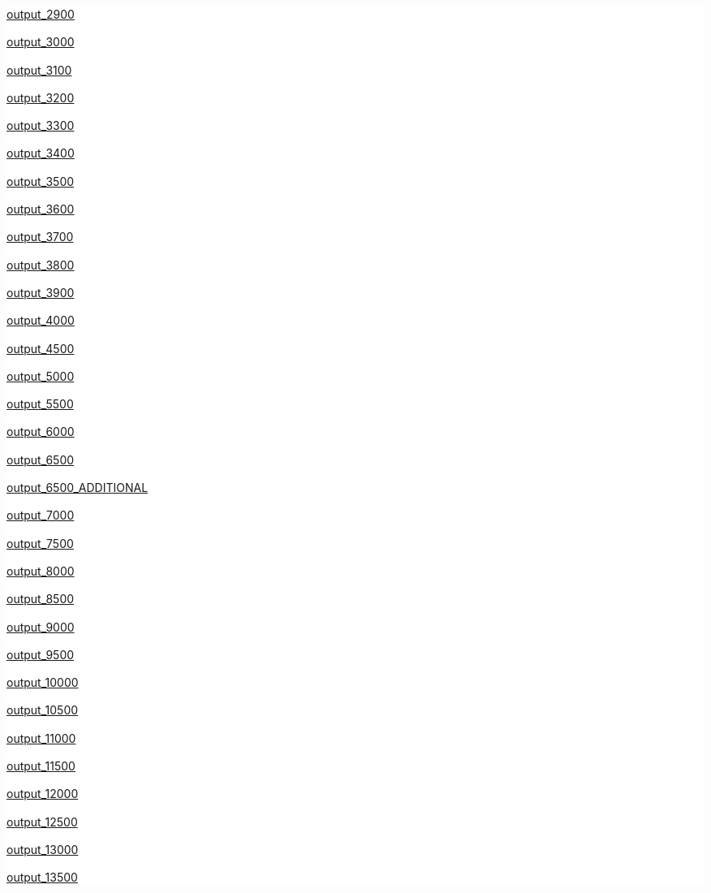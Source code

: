 [output_2900](https://drive.google.com/open?id=1aOeDLVvNVAzEtKIXf4gt9hISrvZmo9q6&usp=drive_copy)

[output_3000](https://drive.google.com/open?id=11KzQljQRYA6dLkF0zxZ_KdhLZvTU5unE&usp=drive_copy)

[output_3100](https://drive.google.com/open?id=1oWt8rTv5Q5baaA02npjHm4gW_3KjepiZ&usp=drive_copy)

[output_3200](https://drive.google.com/open?id=1uDOdA8wiLTYVG3u70QGEtv3cUoj8ZrpU&usp=drive_copy)

[output_3300](https://drive.google.com/open?id=1JpQA27j-rWteMuroUbDmF9aF6eRsnDb-&usp=drive_copy)

[output_3400](https://drive.google.com/open?id=1mQKxQhsmIlqG9O-z7uk_PAAwqBiY5wmu&usp=drive_copy)

[output_3500](https://drive.google.com/open?id=1rNp1GmT4hDflZpWcl89cB4rq0pOfCpE_&usp=drive_copy)

[output_3600](https://drive.google.com/open?id=1xf4jckDnsEFPVT_4hM1qp9YoryBk_S_n&usp=drive_copy)

[output_3700](https://drive.google.com/open?id=1ieGxYx6I980rHj-BKn6TbkU_PRwUGDwI&usp=drive_copy)

[output_3800](https://drive.google.com/open?id=1djVS8xkCDiK_se1fhVitc_-YXVFm9qre&usp=drive_copy)

[output_3900](https://drive.google.com/open?id=1vO2n2jhZQEpkvmbHPTlN9f6hWcPOOXtN&usp=drive_copy)

[output_4000](https://drive.google.com/open?id=1OfS29LXmZ_GkudWjMSKxxzS7tbXAiKOz&usp=drive_copy)

[output_4500](https://drive.google.com/open?id=1YnlAgY9mFeBgodg6GcqzAjgWjO6ZOo2w&usp=drive_copy)

[output_5000](https://drive.google.com/open?id=1AmtURZUrFDpuuHpuq97ZaUxmQkBTHoBf&usp=drive_copy)

[output_5500](https://drive.google.com/open?id=1PROTPgOUi9cOBNszHbb3JLHp65wHAZgW&usp=drive_copy)

[output_6000](https://drive.google.com/open?id=1CvY-oIihP5BVorsjNAeoLq4h_MfsHFBU&usp=drive_copy)

[output_6500](https://drive.google.com/open?id=1_Xqp5cdXCE17oO1a7aln4jWdMLF2dkeI&usp=drive_copy)

[output_6500_ADDITIONAL](https://drive.google.com/open?id=1jpgZ_6J0UZzQr4w0oG4hW7obw8U6f-qR&usp=drive_copy)

[output_7000](https://drive.google.com/open?id=17uL83iLBAwwC-5vq0F7PaG2LoNYd3ucw&usp=drive_copy)

[output_7500](https://drive.google.com/open?id=16yFlw_guuob70Y0IrqDKtC6ccbnZJGLr&usp=drive_copy)

[output_8000](https://drive.google.com/open?id=1EJpegqWXLxQE7u-YBpzCkZsMTJDC5ch4&usp=drive_copy)

[output_8500](https://drive.google.com/open?id=16U9KFT8p3MWFd7Iuay4fryzXqkVlUI-7&usp=drive_copy)

[output_9000](https://drive.google.com/open?id=1HBSIuviIQEbQjf-da5_eTOrGJUJOqTI1&usp=drive_copy)

[output_9500](https://drive.google.com/open?id=1IZ5kkOlPMJYeY5QRaflfyf9C586_scoK&usp=drive_copy)

[output_10000](https://drive.google.com/open?id=1nN6DmykAgywUEcibP_vGo_ShBe04M5Ej&usp=drive_copy)

[output_10500](https://drive.google.com/open?id=1ftOiIcVETu4gBOoAolvJvKBevriwaRAx&usp=drive_copy)

[output_11000](https://drive.google.com/open?id=1somG3bqLtP5We9YykJAEWYpPZfEC8DB7&usp=drive_copy)

[output_11500](https://drive.google.com/open?id=1yKMMvGLpBAfOe1904G7-BwI_trLwN3n6&usp=drive_copy)

[output_12000](https://drive.google.com/open?id=1LZGO8oTrS7GzUC522Y5ocg4BCM9g2GQd&usp=drive_copy)

[output_12500](https://drive.google.com/open?id=1l6I4tjz0pXQMZCuL0ClePZxY1io0B1AN&usp=drive_copy)

[output_13000](https://drive.google.com/open?id=1y91_a8cbsGaGBiA6s1XoWbZw3QS4j45t&usp=drive_copy)

[output_13500](https://drive.google.com/open?id=15BGW7fao1Q9dsrTdjWE7qtRkJcOaFUOK&usp=drive_copy)
